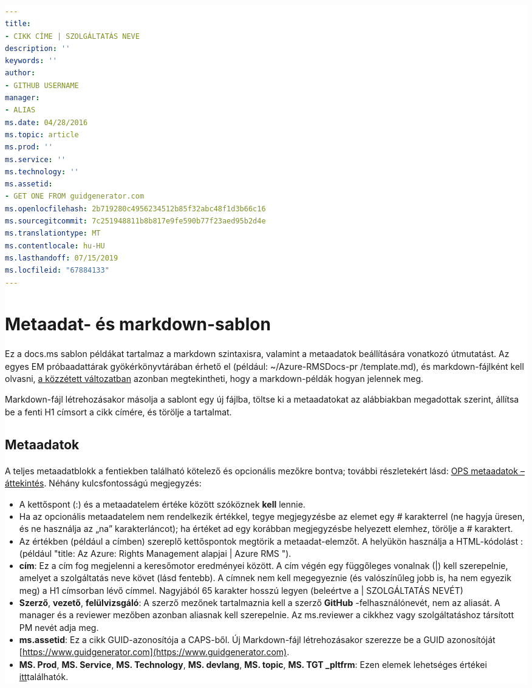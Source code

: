 ```yaml
---
title:
- CIKK CÍME | SZOLGÁLTATÁS NEVE
description: ''
keywords: ''
author:
- GITHUB USERNAME
manager:
- ALIAS
ms.date: 04/28/2016
ms.topic: article
ms.prod: ''
ms.service: ''
ms.technology: ''
ms.assetid:
- GET ONE FROM guidgenerator.com
ms.openlocfilehash: 2b719280c4956234512b85f32abc48f1d3b66c16
ms.sourcegitcommit: 7c251948811b8b817e9fe590b77f23aed95b2d4e
ms.translationtype: MT
ms.contentlocale: hu-HU
ms.lasthandoff: 07/15/2019
ms.locfileid: "67884133"
---
```

# <a name="metadata-and-markdown-template"></a>Metaadat- és markdown-sablon

Ez a docs.ms sablon példákat tartalmaz a markdown szintaxisra, valamint a metaadatok beállítására vonatkozó útmutatást. Az egyes EM próbaadattárak gyökérkönyvtárában érhető el (például: ~/Azure-RMSDocs-pr /template.md), és markdown-fájlként kell olvasni, [a közzétett változatban](https://stage.docs.microsoft.com/en-us/rights-management/template) azonban megtekintheti, hogy a markdown-példák hogyan jelennek meg.

Markdown-fájl létrehozásakor másolja a sablont egy új fájlba, töltse ki a metaadatokat az alábbiakban megadottak szerint, állítsa be a fenti H1 címsort a cikk címére, és törölje a tartalmat. 


## <a name="metadata"></a>Metaadatok 

A teljes metaadatblokk a fentiekben található kötelező és opcionális mezőkre bontva; további részletekért lásd: [OPS metaadatok – áttekintés](https://ppe.msdn.microsoft.com/en-us/ce-csi-docs/ops/ops-onboarding/managing-content/content-meta-data). Néhány kulcsfontosságú megjegyzés:

- A kettőspont (:) és a metaadatelem értéke között szóköznek **kell** lennie.
- Ha az opcionális metaadatelem nem rendelkezik értékkel, tegye megjegyzésbe az elemet egy # karakterrel (ne hagyja üresen, és ne használja az „na” karakterláncot); ha értéket ad egy korábban megjegyzésbe helyezett elemhez, törölje a # karaktert.
- Az értékben (például a címben) szereplő kettőspontok megtörik a metaadat-elemzőt. A helyükön használja a HTML-kódolást &#58; (például "title: Az Azure&#58; Rights Management alapjai | Azure RMS ").
- **cím**: Ez a cím fog megjelenni a keresőmotor eredményei között. A cím végén egy függőleges vonalnak (|) kell szerepelnie, amelyet a szolgáltatás neve követ (lásd fentebb). A címnek nem kell megegyeznie (és valószínűleg jobb is, ha nem egyezik meg) a H1 címsorban lévő címmel. Nagyjából 65 karakter hosszú legyen (beleértve a | SZOLGÁLTATÁS NEVÉT)
- **Szerző**, **vezető**, **felülvizsgáló**: A szerző mezőnek tartalmaznia kell a szerző **GitHub** -felhasználónevét, nem az aliasát.  A manager és a reviewer mezőben azonban aliasnak kell szerepelnie. Az ms.reviewer a cikkhez vagy szolgáltatáshoz társított PM nevét adja meg.
- **ms.assetid**: Ez a cikk GUID-azonosítója a CAPS-ből. Új Markdown-fájl létrehozásakor szerezze be a GUID azonosítóját [https://www.guidgenerator.com](https://www.guidgenerator.com). 
- **MS. Prod**, **MS. Service**, **MS. Technology**, **MS. devlang**, **MS. topic**, **MS. TGT _pltfrm**: Ezen elemek lehetséges értékei [itt](https://microsoft.sharepoint.com/teams/STBCSI/Insights/_layouts/15/WopiFrame.aspx?sourcedoc=%7b7A321BF1-0611-4184-84DA-A0E964C435FA%7d&file=WEDCS_MasterList_CSIValues.xlsx&action=default)találhatók.

